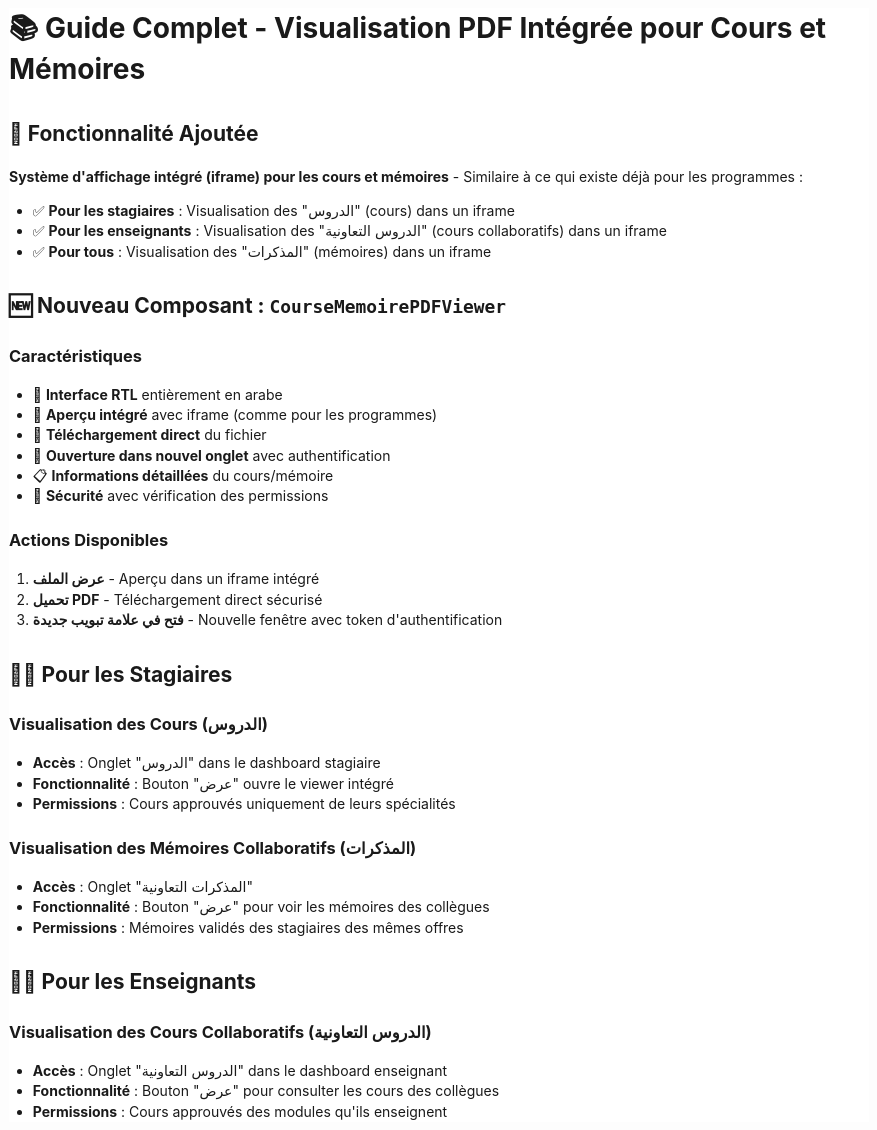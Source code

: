 # 📚 Guide Complet - Visualisation PDF Intégrée pour Cours et Mémoires

## 🎯 Fonctionnalité Ajoutée

**Système d'affichage intégré (iframe) pour les cours et mémoires** - Similaire à ce qui existe déjà pour les programmes :

- ✅ **Pour les stagiaires** : Visualisation des "الدروس" (cours) dans un iframe
- ✅ **Pour les enseignants** : Visualisation des "الدروس التعاونية" (cours collaboratifs) dans un iframe
- ✅ **Pour tous** : Visualisation des "المذكرات" (mémoires) dans un iframe

## 🆕 Nouveau Composant : `CourseMemoirePDFViewer`

### **Caractéristiques**
- 📱 **Interface RTL** entièrement en arabe
- 👀 **Aperçu intégré** avec iframe (comme pour les programmes)
- 💾 **Téléchargement direct** du fichier
- 🔗 **Ouverture dans nouvel onglet** avec authentification
- 📋 **Informations détaillées** du cours/mémoire
- 🔐 **Sécurité** avec vérification des permissions

### **Actions Disponibles**
1. **عرض الملف** - Aperçu dans un iframe intégré
2. **تحميل PDF** - Téléchargement direct sécurisé
3. **فتح في علامة تبويب جديدة** - Nouvelle fenêtre avec token d'authentification

## 🧑‍🎓 Pour les Stagiaires

### **Visualisation des Cours (الدروس)**
- **Accès** : Onglet "الدروس" dans le dashboard stagiaire
- **Fonctionnalité** : Bouton "عرض" ouvre le viewer intégré
- **Permissions** : Cours approuvés uniquement de leurs spécialités

### **Visualisation des Mémoires Collaboratifs (المذكرات)**
- **Accès** : Onglet "المذكرات التعاونية" 
- **Fonctionnalité** : Bouton "عرض" pour voir les mémoires des collègues
- **Permissions** : Mémoires validés des stagiaires des mêmes offres

## 👨‍🏫 Pour les Enseignants

### **Visualisation des Cours Collaboratifs (الدروس التعاونية)**
- **Accès** : Onglet "الدروس التعاونية" dans le dashboard enseignant
- **Fonctionnalité** : Bouton "عرض" pour consulter les cours des collègues
- **Permissions** : Cours approuvés des modules qu'ils enseignent
